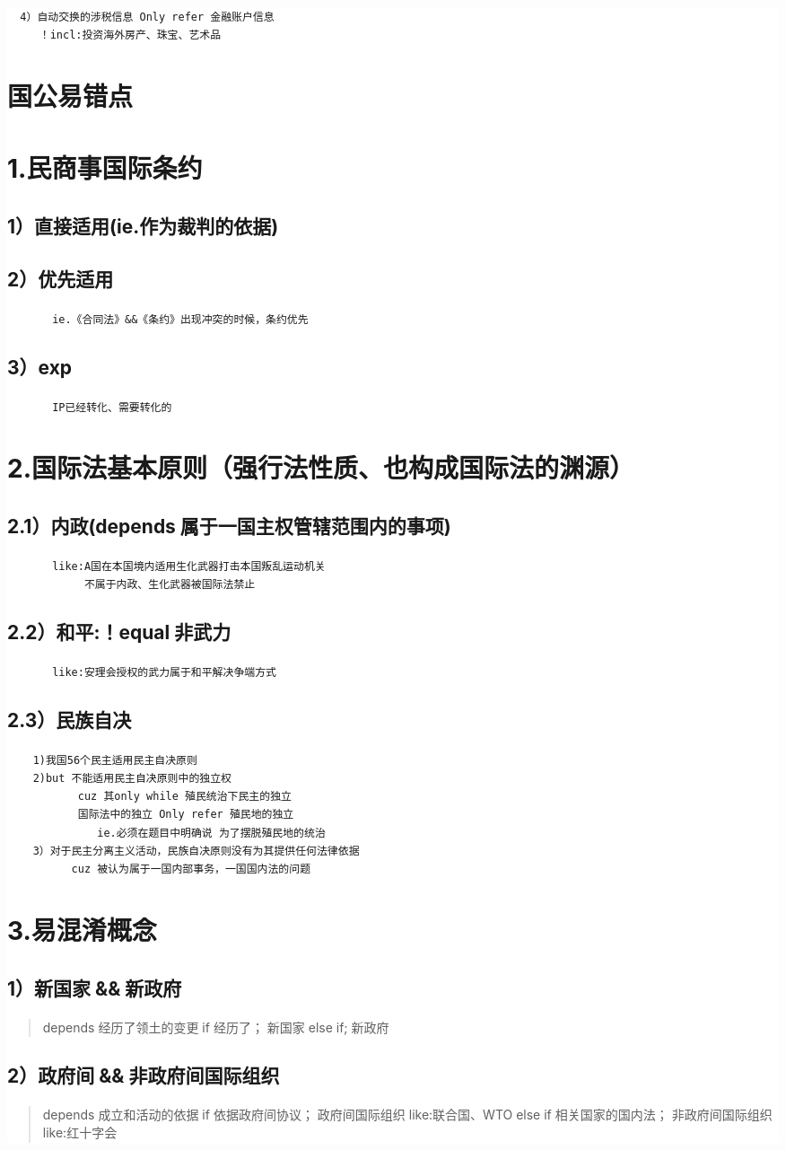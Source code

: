       4）自动交换的涉税信息 Only refer 金融账户信息
         ！incl:投资海外房产、珠宝、艺术品

# 国公易错点
# 1.民商事国际条约
##  1）直接适用(ie.作为裁判的依据)
##  2）优先适用
           ie.《合同法》&&《条约》出现冲突的时候，条约优先
##  3）exp
           IP已经转化、需要转化的

# 2.国际法基本原则（强行法性质、也构成国际法的渊源）
## 2.1）内政(depends 属于一国主权管辖范围内的事项)
           like:A国在本国境内适用生化武器打击本国叛乱运动机关
                不属于内政、生化武器被国际法禁止
## 2.2）和平:！equal 非武力
           like:安理会授权的武力属于和平解决争端方式
## 2.3）民族自决
        1)我国56个民主适用民主自决原则
        2)but 不能适用民主自决原则中的独立权
               cuz 其only while 殖民统治下民主的独立
               国际法中的独立 Only refer 殖民地的独立
                  ie.必须在题目中明确说 为了摆脱殖民地的统治
        3）对于民主分离主义活动，民族自决原则没有为其提供任何法律依据
              cuz 被认为属于一国内部事务，一国国内法的问题

# 3.易混淆概念
## 1）新国家 && 新政府
> depends 经历了领土的变更
    if  经历了；
          新国家
    else if;
          新政府

## 2）政府间 && 非政府间国际组织
> depends 成立和活动的依据
    if 依据政府间协议；
              政府间国际组织
                    like:联合国、WTO
    else if 相关国家的国内法；
              非政府间国际组织
                    like:红十字会
